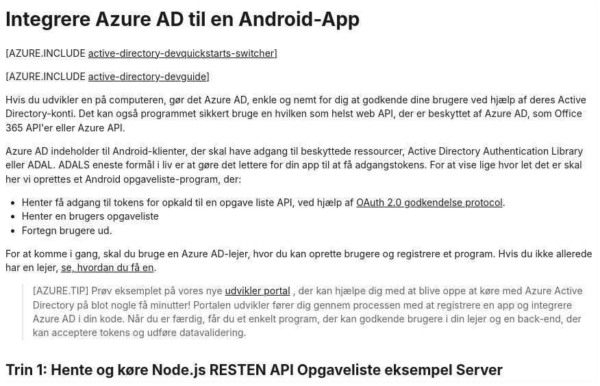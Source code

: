 <properties
    pageTitle="Azure AD-Android Introduktion | Microsoft Azure"
    description="Sådan oprettes et Android-program, der integreres med Azure AD til logon og Azure AD-opkald beskyttet API'er ved hjælp af OAuth."
    services="active-directory"
    documentationCenter="android"
    authors="brandwe"
    manager="mbaldwin"
    editor=""/>

<tags
    ms.service="active-directory"
    ms.workload="identity"
    ms.tgt_pltfrm="mobile-android"
    ms.devlang="java"
    ms.topic="article"
    ms.date="09/16/2016"
    ms.author="brandwe"/>

# <a name="integrate-azure-ad-into-an-android-app"></a>Integrere Azure AD til en Android-App

[AZURE.INCLUDE [active-directory-devquickstarts-switcher](../../includes/active-directory-devquickstarts-switcher.md)]

[AZURE.INCLUDE [active-directory-devguide](../../includes/active-directory-devguide.md)] 

Hvis du udvikler en på computeren, gør det Azure AD, enkle og nemt for dig at godkende dine brugere ved hjælp af deres Active Directory-konti.  Det kan også programmet sikkert bruge en hvilken som helst web API, der er beskyttet af Azure AD, som Office 365 API'er eller Azure API.

Azure AD indeholder til Android-klienter, der skal have adgang til beskyttede ressourcer, Active Directory Authentication Library eller ADAL.  ADALS eneste formål i liv er at gøre det lettere for din app til at få adgangstokens.  For at vise lige hvor let det er skal her vi oprettes et Android opgaveliste-program, der:

-   Henter få adgang til tokens for opkald til en opgave liste API, ved hjælp af [OAuth 2.0 godkendelse protocol](https://msdn.microsoft.com/library/azure/dn645545.aspx).
-   Henter en brugers opgaveliste
-   Fortegn brugere ud.

For at komme i gang, skal du bruge en Azure AD-lejer, hvor du kan oprette brugere og registrere et program.  Hvis du ikke allerede har en lejer, [se, hvordan du få en](active-directory-howto-tenant.md).

> [AZURE.TIP] Prøv eksemplet på vores nye [udvikler portal](https://identity.microsoft.com/Docs/Android) , der kan hjælpe dig med at blive oppe at køre med Azure Active Directory på blot nogle få minutter!  Portalen udvikler fører dig gennem processen med at registrere en app og integrere Azure AD i din kode.  Når du er færdig, får du et enkelt program, der kan godkende brugere i din lejer og en back-end, der kan acceptere tokens og udføre datavalidering. 

## <a name="step-1-download-and-run-the-nodejs-rest-api-todo-sample-server"></a>Trin 1: Hente og køre Node.js RESTEN API Opgaveliste eksempel Server
